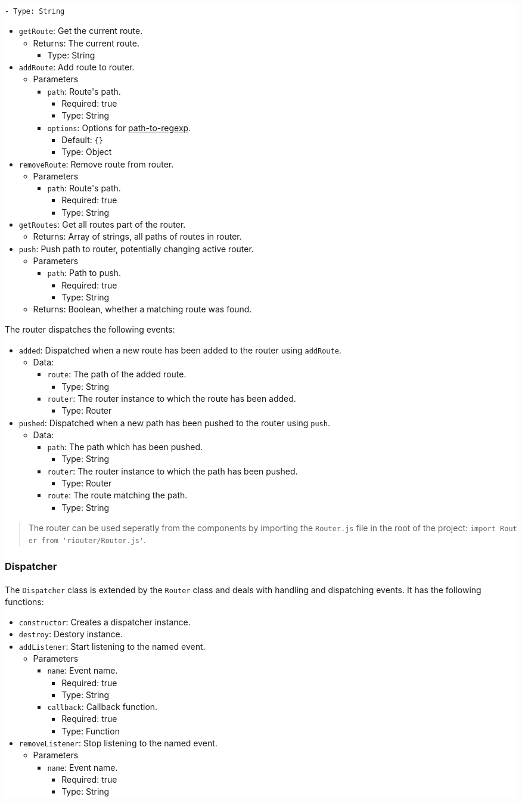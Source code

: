     - Type: String
- `getRoute`: Get the current route.
  - Returns: The current route.
    - Type: String
- `addRoute`: Add route to router.
  - Parameters
    - `path`: Route's path.
      - Required: true
      - Type: String
    - `options`: Options for [path-to-regexp](https://github.com/pillarjs/path-to-regexp#usage).
      - Default: `{}`
      - Type: Object
- `removeRoute`: Remove route from router.
  - Parameters
    - `path`: Route's path.
      - Required: true
      - Type: String
- `getRoutes`: Get all routes part of the router.
  - Returns: Array of strings, all paths of routes in router.
- `push`: Push path to router, potentially changing active router.
  - Parameters
    - `path`: Path to push.
      - Required: true
      - Type: String
  - Returns: Boolean, whether a matching route was found.

The router dispatches the following events:

- `added`: Dispatched when a new route has been added to the router using `addRoute`.
  - Data:
    - `route`: The path of the added route.
      - Type: String
    - `router`: The router instance to which the route has been added.
      - Type: Router
- `pushed`: Dispatched when a new path has been pushed to the router using `push`.
  - Data:
    - `path`: The path which has been pushed.
      - Type: String
    - `router`: The router instance to which the path has been pushed.
      - Type: Router
    - `route`: The route matching the path.
      - Type: String

> The router can be used seperatly from the components by importing the `Router.js` file in the root of the project: `import Router from 'riouter/Router.js'`.

### Dispatcher

The `Dispatcher` class is extended by the `Router` class and deals with handling and dispatching events. It has the following functions:

- `constructor`: Creates a dispatcher instance.
- `destroy`: Destory instance.
- `addListener`: Start listening to the named event.
  - Parameters
    - `name`: Event name.
      - Required: true
      - Type: String
    - `callback`: Callback function.
      - Required: true
      - Type: Function
- `removeListener`: Stop listening to the named event.
  - Parameters
    - `name`: Event name.
      - Required: true
      - Type: String
